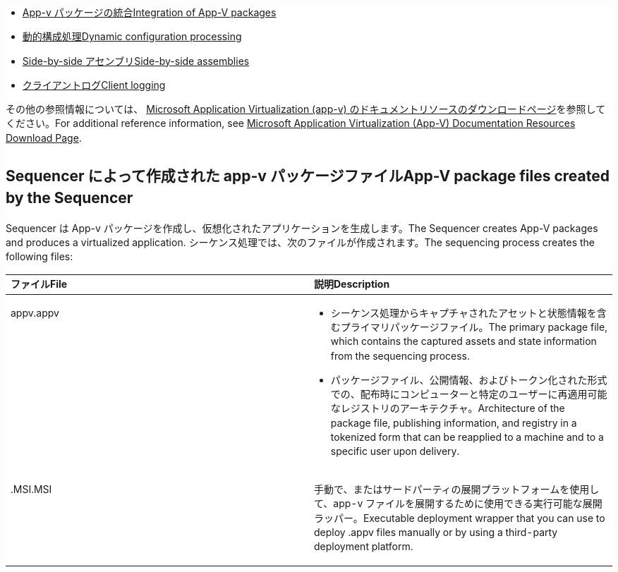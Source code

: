 -   [<span data-ttu-id="074d8-112">App-v パッケージの統合</span><span class="sxs-lookup"><span data-stu-id="074d8-112">Integration of App-V packages</span></span>](#bkmk-integr-appv-pkgs)

-   [<span data-ttu-id="074d8-113">動的構成処理</span><span class="sxs-lookup"><span data-stu-id="074d8-113">Dynamic configuration processing</span></span>](#bkmk-dynamic-config)

-   [<span data-ttu-id="074d8-114">Side-by-side アセンブリ</span><span class="sxs-lookup"><span data-stu-id="074d8-114">Side-by-side assemblies</span></span>](#bkmk-sidebyside-assemblies)

-   [<span data-ttu-id="074d8-115">クライアントログ</span><span class="sxs-lookup"><span data-stu-id="074d8-115">Client logging</span></span>](#bkmk-client-logging)

<span data-ttu-id="074d8-116">その他の参照情報については、 [Microsoft Application Virtualization (app-v) のドキュメントリソースのダウンロードページ](https://www.microsoft.com/download/details.aspx?id=27760)を参照してください。</span><span class="sxs-lookup"><span data-stu-id="074d8-116">For additional reference information, see [Microsoft Application Virtualization (App-V) Documentation Resources Download Page](https://www.microsoft.com/download/details.aspx?id=27760).</span></span>

## <a href="" id="bkmk-appv-pkg-files-list"></a><span data-ttu-id="074d8-117">Sequencer によって作成された app-v パッケージファイル</span><span class="sxs-lookup"><span data-stu-id="074d8-117">App-V package files created by the Sequencer</span></span>


<span data-ttu-id="074d8-118">Sequencer は App-v パッケージを作成し、仮想化されたアプリケーションを生成します。</span><span class="sxs-lookup"><span data-stu-id="074d8-118">The Sequencer creates App-V packages and produces a virtualized application.</span></span> <span data-ttu-id="074d8-119">シーケンス処理では、次のファイルが作成されます。</span><span class="sxs-lookup"><span data-stu-id="074d8-119">The sequencing process creates the following files:</span></span>

<table>
<colgroup>
<col width="50%" />
<col width="50%" />
</colgroup>
<thead>
<tr class="header">
<th align="left"><span data-ttu-id="074d8-120">ファイル</span><span class="sxs-lookup"><span data-stu-id="074d8-120">File</span></span></th>
<th align="left"><span data-ttu-id="074d8-121">説明</span><span class="sxs-lookup"><span data-stu-id="074d8-121">Description</span></span></th>
</tr>
</thead>
<tbody>
<tr class="odd">
<td align="left"><p><span data-ttu-id="074d8-122">appv</span><span class="sxs-lookup"><span data-stu-id="074d8-122">.appv</span></span></p></td>
<td align="left"><ul>
<li><p><span data-ttu-id="074d8-123">シーケンス処理からキャプチャされたアセットと状態情報を含むプライマリパッケージファイル。</span><span class="sxs-lookup"><span data-stu-id="074d8-123">The primary package file, which contains the captured assets and state information from the sequencing process.</span></span></p></li>
<li><p><span data-ttu-id="074d8-124">パッケージファイル、公開情報、およびトークン化された形式での、配布時にコンピューターと特定のユーザーに再適用可能なレジストリのアーキテクチャ。</span><span class="sxs-lookup"><span data-stu-id="074d8-124">Architecture of the package file, publishing information, and registry in a tokenized form that can be reapplied to a machine and to a specific user upon delivery.</span></span></p></li>
</ul></td>
</tr>
<tr class="even">
<td align="left"><p><span data-ttu-id="074d8-125">.MSI</span><span class="sxs-lookup"><span data-stu-id="074d8-125">.MSI</span></span></p></td>
<td align="left"><p><span data-ttu-id="074d8-126">手動で、またはサードパーティの展開プラットフォームを使用して、app-v ファイルを展開するために使用できる実行可能な展開ラッパー。</span><span class="sxs-lookup"><span data-stu-id="074d8-126">Executable deployment wrapper that you can use to deploy .appv files manually or by using a third-party deployment platform.</span></span></p></td>
</tr>
<tr class="odd">